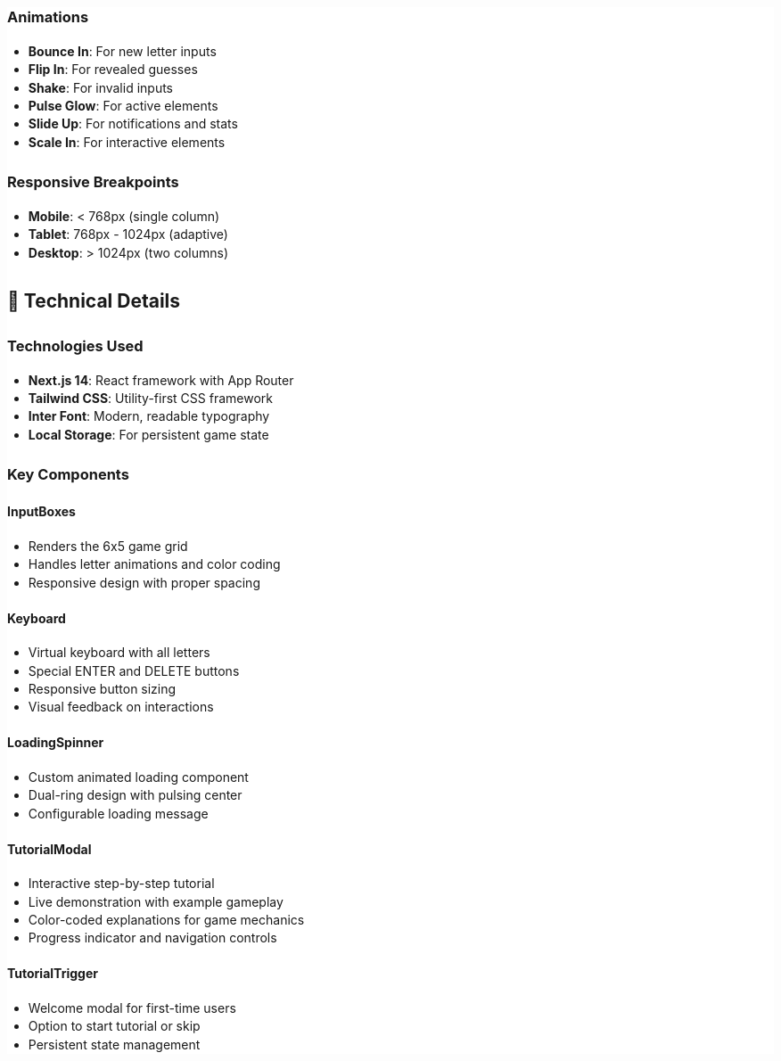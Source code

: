 ### Animations
- **Bounce In**: For new letter inputs
- **Flip In**: For revealed guesses
- **Shake**: For invalid inputs
- **Pulse Glow**: For active elements
- **Slide Up**: For notifications and stats
- **Scale In**: For interactive elements

### Responsive Breakpoints
- **Mobile**: < 768px (single column)
- **Tablet**: 768px - 1024px (adaptive)
- **Desktop**: > 1024px (two columns)

## 🔧 Technical Details

### Technologies Used
- **Next.js 14**: React framework with App Router
- **Tailwind CSS**: Utility-first CSS framework
- **Inter Font**: Modern, readable typography
- **Local Storage**: For persistent game state

### Key Components

#### InputBoxes
- Renders the 6x5 game grid
- Handles letter animations and color coding
- Responsive design with proper spacing

#### Keyboard
- Virtual keyboard with all letters
- Special ENTER and DELETE buttons
- Responsive button sizing
- Visual feedback on interactions

#### LoadingSpinner
- Custom animated loading component
- Dual-ring design with pulsing center
- Configurable loading message

#### TutorialModal
- Interactive step-by-step tutorial
- Live demonstration with example gameplay
- Color-coded explanations for game mechanics
- Progress indicator and navigation controls

#### TutorialTrigger
- Welcome modal for first-time users
- Option to start tutorial or skip
- Persistent state management

